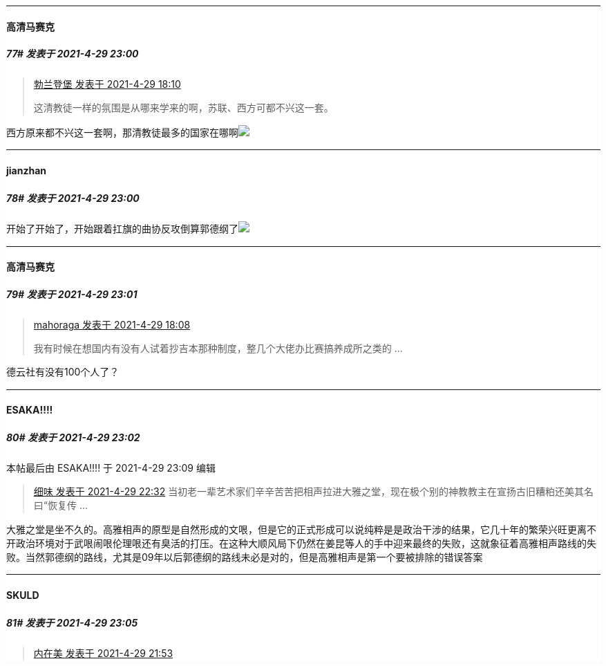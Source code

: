 
*****

####  高清马赛克  
##### 77#       发表于 2021-4-29 23:00


<blockquote><a href="httphttps://bbs.saraba1st.com/2b/forum.php?mod=redirect&amp;goto=findpost&amp;pid=51101817&amp;ptid=2001655" target="_blank">勃兰登堡 发表于 2021-4-29 18:10</a>

这清教徒一样的氛围是从哪来学来的啊，苏联、西方可都不兴这一套。</blockquote>
西方原来都不兴这一套啊，那清教徒最多的国家在哪啊<img src="https://static.saraba1st.com/image/smiley/face2017/048.png" referrerpolicy="no-referrer">


*****

####  jianzhan  
##### 78#       发表于 2021-4-29 23:00


开始了开始了，开始跟着扛旗的曲协反攻倒算郭德纲了<img src="https://static.saraba1st.com/image/smiley/face2017/034.png" referrerpolicy="no-referrer">


*****

####  高清马赛克  
##### 79#       发表于 2021-4-29 23:01


<blockquote><a href="httphttps://bbs.saraba1st.com/2b/forum.php?mod=redirect&amp;goto=findpost&amp;pid=51101782&amp;ptid=2001655" target="_blank">mahoraga 发表于 2021-4-29 18:08</a>

我有时候在想国内有没有人试着抄吉本那种制度，整几个大佬办比赛搞养成所之类的 ...</blockquote>
德云社有没有100个人了？


*****

####  ESAKA!!!!  
##### 80#       发表于 2021-4-29 23:02


 本帖最后由 ESAKA!!!! 于 2021-4-29 23:09 编辑 
<blockquote><a href="httphttps://bbs.saraba1st.com/2b/forum.php?mod=redirect&amp;goto=findpost&amp;pid=51104121&amp;ptid=2001655" target="_blank">细味 发表于 2021-4-29 22:32</a>
当初老一辈艺术家们辛辛苦苦把相声拉进大雅之堂，现在极个别的神教教主在宣扬古旧糟粕还美其名曰“恢复传 ...</blockquote>
大雅之堂是坐不久的。高雅相声的原型是自然形成的文哏，但是它的正式形成可以说纯粹是是政治干涉的结果，它几十年的繁荣兴旺更离不开政治环境对于武哏闹哏伦理哏还有臭活的打压。在这种大顺风局下仍然在姜昆等人的手中迎来最终的失败，这就象征着高雅相声路线的失败。当然郭德纲的路线，尤其是09年以后郭德纲的路线未必是对的，但是高雅相声是第一个要被排除的错误答案


*****

####  SΚULD  
##### 81#       发表于 2021-4-29 23:05


<blockquote><a href="httphttps://bbs.saraba1st.com/2b/forum.php?mod=redirect&amp;goto=findpost&amp;pid=51103731&amp;ptid=2001655" target="_blank">内在美 发表于 2021-4-29 21:53</a>

